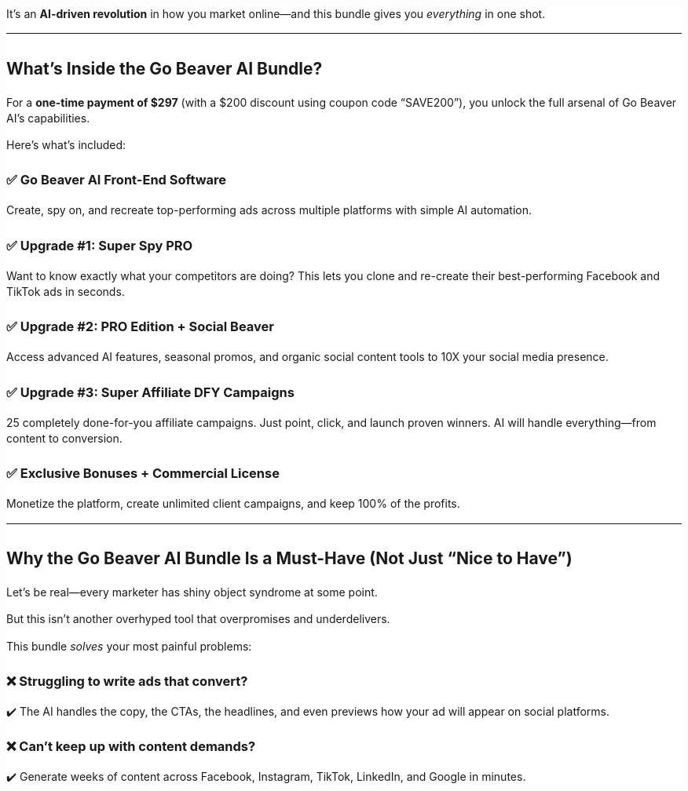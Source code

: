 <p class="" data-start="1992" data-end="2101">It’s an <strong data-start="2000" data-end="2024">AI-driven revolution</strong> in how you market online—and this bundle gives you <em data-start="2076" data-end="2088">everything</em> in one shot.</p>


<hr class="" data-start="2103" data-end="2106" />

<h2 class="" data-start="2108" data-end="2149">What’s Inside the Go Beaver AI Bundle?</h2>
<p class="" data-start="2151" data-end="2297">For a <strong data-start="2157" data-end="2185">one-time payment of $297</strong> (with a $200 discount using coupon code “SAVE200”), you unlock the full arsenal of Go Beaver AI’s capabilities.</p>
<p class="" data-start="2299" data-end="2322">Here’s what’s included:</p>

<h3 class="" data-start="2324" data-end="2365">✅ <strong data-start="2330" data-end="2365">Go Beaver AI Front-End Software</strong></h3>
<p class="" data-start="2366" data-end="2466">Create, spy on, and recreate top-performing ads across multiple platforms with simple AI automation.</p>

<h3 class="" data-start="2468" data-end="2503">✅ <strong data-start="2474" data-end="2503">Upgrade #1: Super Spy PRO</strong></h3>
<p class="" data-start="2504" data-end="2649">Want to know exactly what your competitors are doing? This lets you clone and re-create their best-performing Facebook and TikTok ads in seconds.</p>

<h3 class="" data-start="2651" data-end="2700">✅ <strong data-start="2657" data-end="2700">Upgrade #2: PRO Edition + Social Beaver</strong></h3>
<p class="" data-start="2701" data-end="2814">Access advanced AI features, seasonal promos, and organic social content tools to 10X your social media presence.</p>

<h3 class="" data-start="2816" data-end="2867">✅ <strong data-start="2822" data-end="2867">Upgrade #3: Super Affiliate DFY Campaigns</strong></h3>
<p class="" data-start="2868" data-end="3015">25 completely done-for-you affiliate campaigns. Just point, click, and launch proven winners. AI will handle everything—from content to conversion.</p>

<h3 class="" data-start="3017" data-end="3065">✅ <strong data-start="3023" data-end="3065">Exclusive Bonuses + Commercial License</strong></h3>
<p class="" data-start="3066" data-end="3153">Monetize the platform, create unlimited client campaigns, and keep 100% of the profits.</p>


<hr class="" data-start="3155" data-end="3158" />

<h2 class="" data-start="3160" data-end="3231">Why the Go Beaver AI Bundle Is a Must-Have (Not Just “Nice to Have”)</h2>
<p class="" data-start="3233" data-end="3302">Let’s be real—every marketer has shiny object syndrome at some point.</p>
<p class="" data-start="3304" data-end="3378">But this isn’t another overhyped tool that overpromises and underdelivers.</p>
<p class="" data-start="3380" data-end="3428">This bundle <em data-start="3392" data-end="3400">solves</em> your most painful problems:</p>

<h3 class="" data-start="3430" data-end="3473">❌ Struggling to write ads that convert?</h3>
<p class="" data-start="3474" data-end="3589">✔️ The AI handles the copy, the CTAs, the headlines, and even previews how your ad will appear on social platforms.</p>

<h3 class="" data-start="3591" data-end="3632">❌ Can’t keep up with content demands?</h3>
<p class="" data-start="3633" data-end="3730">✔️ Generate weeks of content across Facebook, Instagram, TikTok, LinkedIn, and Google in minutes.</p>
